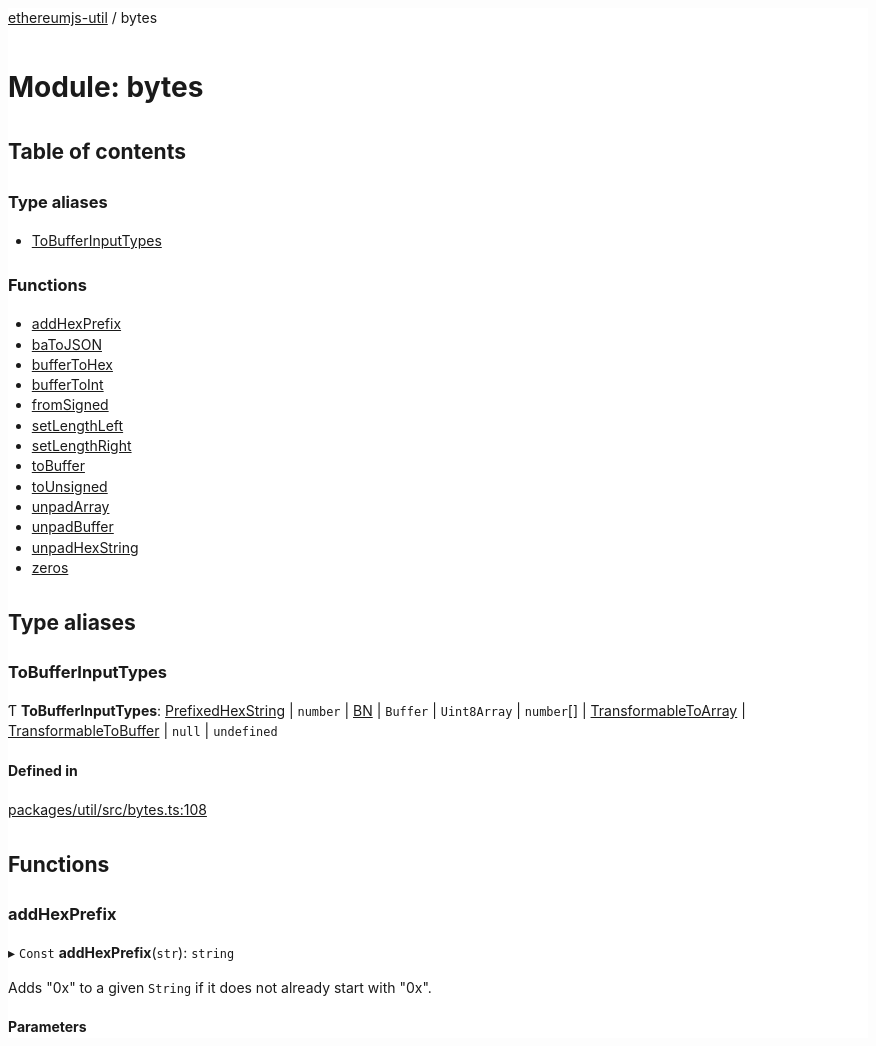 [ethereumjs-util](../README.md) / bytes

# Module: bytes

## Table of contents

### Type aliases

- [ToBufferInputTypes](bytes.md#tobufferinputtypes)

### Functions

- [addHexPrefix](bytes.md#addhexprefix)
- [baToJSON](bytes.md#batojson)
- [bufferToHex](bytes.md#buffertohex)
- [bufferToInt](bytes.md#buffertoint)
- [fromSigned](bytes.md#fromsigned)
- [setLengthLeft](bytes.md#setlengthleft)
- [setLengthRight](bytes.md#setlengthright)
- [toBuffer](bytes.md#tobuffer)
- [toUnsigned](bytes.md#tounsigned)
- [unpadArray](bytes.md#unpadarray)
- [unpadBuffer](bytes.md#unpadbuffer)
- [unpadHexString](bytes.md#unpadhexstring)
- [zeros](bytes.md#zeros)

## Type aliases

### ToBufferInputTypes

Ƭ **ToBufferInputTypes**: [PrefixedHexString](types.md#prefixedhexstring) \| `number` \| [BN](../classes/externals.bn-1.md) \| `Buffer` \| `Uint8Array` \| `number`[] \| [TransformableToArray](../interfaces/types.transformabletoarray.md) \| [TransformableToBuffer](../interfaces/types.transformabletobuffer.md) \| ``null`` \| `undefined`

#### Defined in

[packages/util/src/bytes.ts:108](https://github.com/ethereumjs/ethereumjs-monorepo/blob/master/packages/util/src/bytes.ts#L108)

## Functions

### addHexPrefix

▸ `Const` **addHexPrefix**(`str`): `string`

Adds "0x" to a given `String` if it does not already start with "0x".

#### Parameters
